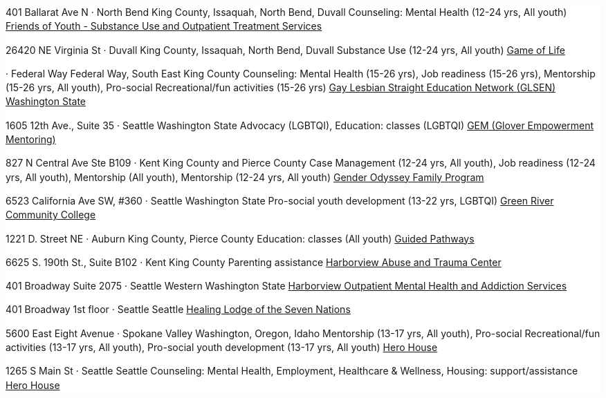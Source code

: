 401 Ballarat Ave N · North Bend King County, Issaquah, North Bend, Duvall Counseling: Mental Health (12-24 yrs, All youth)
[Friends of Youth - Substance Use and Outpatient Treatment Services](https://youthresources.kingcounty.gov/location-info?id=88e0c590-f939-ed11-9daf-001dd801d19d)

26420 NE Virginia St · Duvall King County, Issaquah, North Bend, Duvall Substance Use (12-24 yrs, All youth)
[Game of Life](https://youthresources.kingcounty.gov/location-info?id=9f4cae60-9673-ea11-a811-001dd8018921)

 · Federal Way Federal Way, South East King County Counseling: Mental Health (15-26 yrs), Job readiness (15-26 yrs), Mentorship (15-26 yrs, All youth), Pro-social Recreational/fun activities (15-26 yrs)
[Gay Lesbian Straight Education Network (GLSEN) Washington State](https://youthresources.kingcounty.gov/location-info?id=c5e20fb5-179a-ea11-a811-001dd8018943)

1605 12th Ave., Suite 35 · Seattle Washington State Advocacy (LGBTQI), Education: classes (LGBTQI)
[GEM (Glover Empowerment Mentoring)](https://youthresources.kingcounty.gov/location-info?id=3a080988-e50f-ea11-a997-001dd800b582)

827 N Central Ave Ste B109 · Kent King County and Pierce County Case Management (12-24 yrs, All youth), Job readiness (12-24 yrs, All youth), Mentorship (All youth), Mentorship (12-24 yrs, All youth)
[Gender Odyssey Family Program](https://youthresources.kingcounty.gov/location-info?id=c8580227-ac9b-ea11-a811-001dd8018230)

6523 California Ave SW, #360 · Seattle Washington State Pro-social youth development (13-22 yrs, LGBTQI)
[Green River Community College](https://youthresources.kingcounty.gov/location-info?id=2237dadd-aa2d-ea11-a992-001dd800a749)

1221 D. Street NE · Auburn King County, Pierce County Education: classes (All youth)
[Guided Pathways](https://youthresources.kingcounty.gov/location-info?id=eb62c7a0-d8e6-e911-a987-001dd80081ad)

6625 S. 190th St., Suite B102 · Kent King County Parenting assistance
[Harborview Abuse and Trauma Center](https://youthresources.kingcounty.gov/location-info?id=46f52a0f-eff4-e911-a989-001dd800ba25)

401 Broadway Suite 2075 · Seattle Western Washington State
[Harborview Outpatient Mental Health and Addiction Services](https://youthresources.kingcounty.gov/location-info?id=d6b15906-f5f4-e911-a989-001dd800ba25)

401 Broadway 1st floor · Seattle Seattle
[Healing Lodge of the Seven Nations](https://youthresources.kingcounty.gov/location-info?id=6633e8d0-1df5-e911-a98e-001dd800a749)

5600 East Eight Avenue · Spokane Valley Washington, Oregon, Idaho Mentorship (13-17 yrs, All youth), Pro-social Recreational/fun activities (13-17 yrs, All youth), Pro-social youth development (13-17 yrs, All youth)
[Hero House](https://youthresources.kingcounty.gov/location-info?id=1ce19d3c-a9f5-e911-a995-001dd800951b)

1265 S Main St · Seattle Seattle Counseling: Mental Health, Employment, Healthcare & Wellness, Housing: support/assistance
[Hero House](https://youthresources.kingcounty.gov/location-info?id=362ec9dd-aaf5-e911-a995-001dd800951b)
